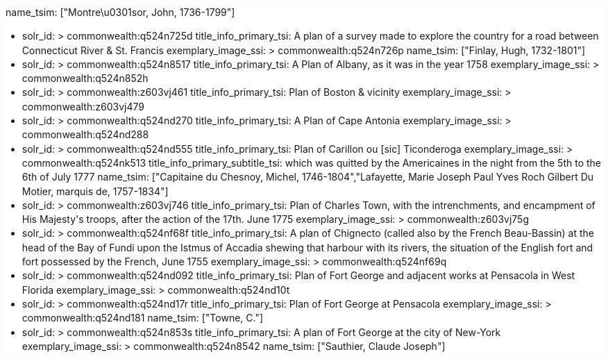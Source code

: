   name_tsim: ["Montre\u0301sor, John, 1736-1799"]
- solr_id: > 
commonwealth:q524n725d
  title_info_primary_tsi: A plan of a survey made to explore the country for a
    road between Connecticut River & St. Francis
  exemplary_image_ssi: > 
commonwealth:q524n726p
  name_tsim: ["Finlay, Hugh, 1732-1801"]
- solr_id: > 
commonwealth:q524n8517
  title_info_primary_tsi: A Plan of Albany, as it was in the year 1758
  exemplary_image_ssi: > 
commonwealth:q524n852h
- solr_id: > 
commonwealth:z603vj461
  title_info_primary_tsi: Plan of Boston & vicinity
  exemplary_image_ssi: > 
commonwealth:z603vj479
- solr_id: > 
commonwealth:q524nd270
  title_info_primary_tsi: A Plan of Cape Antonia
  exemplary_image_ssi: > 
commonwealth:q524nd288
- solr_id: > 
commonwealth:q524nd555
  title_info_primary_tsi: Plan of Carillon ou [sic] Ticonderoga
  exemplary_image_ssi: > 
commonwealth:q524nk513
  title_info_primary_subtitle_tsi: which was quitted by the Americaines in the
    night from the 5th to the 6th of July 1777
  name_tsim: ["Capitaine du Chesnoy, Michel, 1746-1804","Lafayette, Marie Joseph
    Paul Yves Roch Gilbert Du Motier, marquis de, 1757-1834"]
- solr_id: > 
commonwealth:z603vj746
  title_info_primary_tsi: Plan of Charles Town, with the intrenchments, and
    encampment of His Majesty's troops, after the action of the 17th. June 1775
  exemplary_image_ssi: > 
commonwealth:z603vj75g
- solr_id: > 
commonwealth:q524nf68f
  title_info_primary_tsi: A plan of Chignecto (called also by the French
    Beau-Bassin) at the head of the Bay of Fundi upon the Istmus of Accadia shewing
    that harbour with its rivers, the situation of the English fort and fort
    possessed by the French, June 1755
  exemplary_image_ssi: > 
commonwealth:q524nf69q
- solr_id: > 
commonwealth:q524nd092
  title_info_primary_tsi: Plan of Fort George and adjacent works at Pensacola in
    West Florida
  exemplary_image_ssi: > 
commonwealth:q524nd10t
- solr_id: > 
commonwealth:q524nd17r
  title_info_primary_tsi: Plan of Fort George at Pensacola
  exemplary_image_ssi: > 
commonwealth:q524nd181
  name_tsim: ["Towne, C."]
- solr_id: > 
commonwealth:q524n853s
  title_info_primary_tsi: A plan of Fort George at the city of New-York
  exemplary_image_ssi: > 
commonwealth:q524n8542
  name_tsim: ["Sauthier, Claude Joseph"]